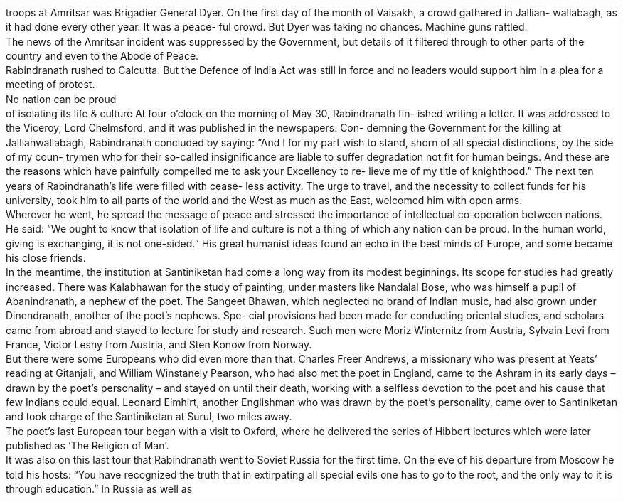 troops at Amritsar was Brigadier General Dyer. On the first 
day of the month of Vaisakh, a crowd gathered in Jallian-
wallabagh, as it had done every other year. It was a peace-
ful crowd. But Dyer was taking no chances. Machine guns 
rattled.  
The news of the Amritsar incident was suppressed by the 
Government, but details of it filtered through to other parts 
of the country and even to the Abode of Peace.  
Rabindranath rushed to Calcutta. But the Defence of India 
Act was still in force and no leaders would support him in a 
plea for a meeting of protest.  
No nation can be proud  
of isolating its life & culture
At four o’clock on the morning of May 30, Rabindranath fin-
ished writing a letter. It was addressed to the Viceroy, Lord 
Chelmsford, and it was published in the newspapers. Con-
demning the Government for the killing at Jallianwallabagh, 
Rabindranath concluded by saying: “And I for my part wish to 
stand, shorn of all special distinctions, by the side of my coun-
trymen who for their so-called insignificance are liable to suffer 
degradation not fit for human beings. And these are the reasons 
which have painfully compelled me to ask your Excellency to re-
lieve me of my title of knighthood.”
The next ten years of Rabindranath’s life were filled with cease-
less activity. The urge to travel, and the necessity to collect funds 
for his university, took him to all parts of the world and the West 
as much as the East, welcomed him with open arms.  
Wherever he went, he spread the message of peace and 
stressed the importance of intellectual co-operation between 
nations. He said: “We ought to know that isolation of life and 
culture is not a thing of which any nation can be proud. In the 
human world, giving is exchanging, it is not one-sided.” 
His great humanist ideas found an echo in the best minds of 
Europe, and some became his close friends.  
In the meantime, the institution at Santiniketan had come 
a long way from its modest beginnings. Its scope for studies 
had greatly increased. There was Kalabhawan for the study of 
painting, under masters like Nandalal Bose, who was himself 
a pupil of Abanindranath, a nephew of the poet. The Sangeet 
Bhawan, which neglected no brand of Indian music, had also 
grown under Dinendranath, another of the poet’s nephews. Spe-
cial provisions had been made for conducting oriental studies, 
and scholars came from abroad and stayed to lecture for study 
and research. Such men were Moriz Winternitz from Austria, 
Sylvain Levi from France, Victor Lesny from Austria, and Sten 
Konow from Norway.  
But there were some Europeans who did even more than 
that. Charles Freer Andrews, a missionary who was present at 
Yeats’ reading at Gitanjali, and William Winstanely Pearson, 
who had also met the poet in England, came to the Ashram in 
its early days – drawn by the poet’s personality – and stayed 
on until their death, working with a selfless devotion to the poet 
and his cause that few Indians could equal. Leonard Elmhirt, 
another Englishman who was drawn by the poet’s personality, 
came over to Santiniketan and took charge of the Santiniketan 
at Surul, two miles away.  
The poet’s last European tour began with a visit to Oxford, 
where he delivered the series of Hibbert lectures which were 
later published as ‘The Religion of Man’.  
It was also on this last tour that Rabindranath went to 
Soviet Russia for the first time. On the eve of his departure 
from Moscow he told his hosts: “You have recognized the truth 
that in extirpating all special evils one has to go to the root, and 
the only way to it is through education.” In Russia as well as 